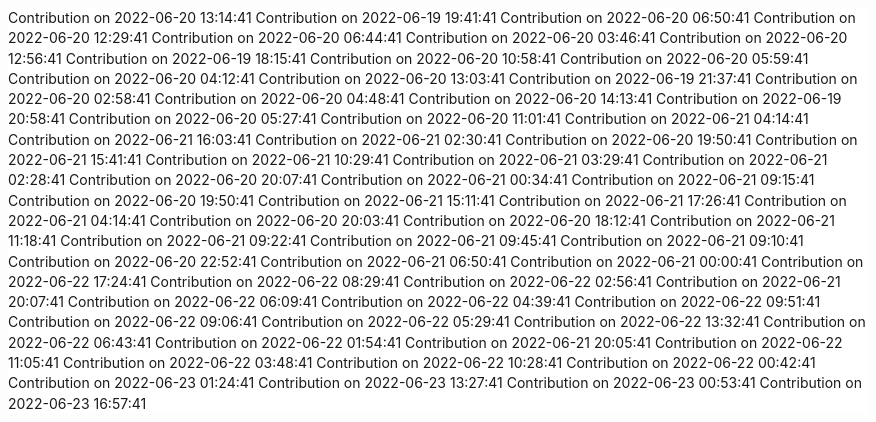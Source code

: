 Contribution on 2022-06-20 13:14:41
Contribution on 2022-06-19 19:41:41
Contribution on 2022-06-20 06:50:41
Contribution on 2022-06-20 12:29:41
Contribution on 2022-06-20 06:44:41
Contribution on 2022-06-20 03:46:41
Contribution on 2022-06-20 12:56:41
Contribution on 2022-06-19 18:15:41
Contribution on 2022-06-20 10:58:41
Contribution on 2022-06-20 05:59:41
Contribution on 2022-06-20 04:12:41
Contribution on 2022-06-20 13:03:41
Contribution on 2022-06-19 21:37:41
Contribution on 2022-06-20 02:58:41
Contribution on 2022-06-20 04:48:41
Contribution on 2022-06-20 14:13:41
Contribution on 2022-06-19 20:58:41
Contribution on 2022-06-20 05:27:41
Contribution on 2022-06-20 11:01:41
Contribution on 2022-06-21 04:14:41
Contribution on 2022-06-21 16:03:41
Contribution on 2022-06-21 02:30:41
Contribution on 2022-06-20 19:50:41
Contribution on 2022-06-21 15:41:41
Contribution on 2022-06-21 10:29:41
Contribution on 2022-06-21 03:29:41
Contribution on 2022-06-21 02:28:41
Contribution on 2022-06-20 20:07:41
Contribution on 2022-06-21 00:34:41
Contribution on 2022-06-21 09:15:41
Contribution on 2022-06-20 19:50:41
Contribution on 2022-06-21 15:11:41
Contribution on 2022-06-21 17:26:41
Contribution on 2022-06-21 04:14:41
Contribution on 2022-06-20 20:03:41
Contribution on 2022-06-20 18:12:41
Contribution on 2022-06-21 11:18:41
Contribution on 2022-06-21 09:22:41
Contribution on 2022-06-21 09:45:41
Contribution on 2022-06-21 09:10:41
Contribution on 2022-06-20 22:52:41
Contribution on 2022-06-21 06:50:41
Contribution on 2022-06-21 00:00:41
Contribution on 2022-06-22 17:24:41
Contribution on 2022-06-22 08:29:41
Contribution on 2022-06-22 02:56:41
Contribution on 2022-06-21 20:07:41
Contribution on 2022-06-22 06:09:41
Contribution on 2022-06-22 04:39:41
Contribution on 2022-06-22 09:51:41
Contribution on 2022-06-22 09:06:41
Contribution on 2022-06-22 05:29:41
Contribution on 2022-06-22 13:32:41
Contribution on 2022-06-22 06:43:41
Contribution on 2022-06-22 01:54:41
Contribution on 2022-06-21 20:05:41
Contribution on 2022-06-22 11:05:41
Contribution on 2022-06-22 03:48:41
Contribution on 2022-06-22 10:28:41
Contribution on 2022-06-22 00:42:41
Contribution on 2022-06-23 01:24:41
Contribution on 2022-06-23 13:27:41
Contribution on 2022-06-23 00:53:41
Contribution on 2022-06-23 16:57:41